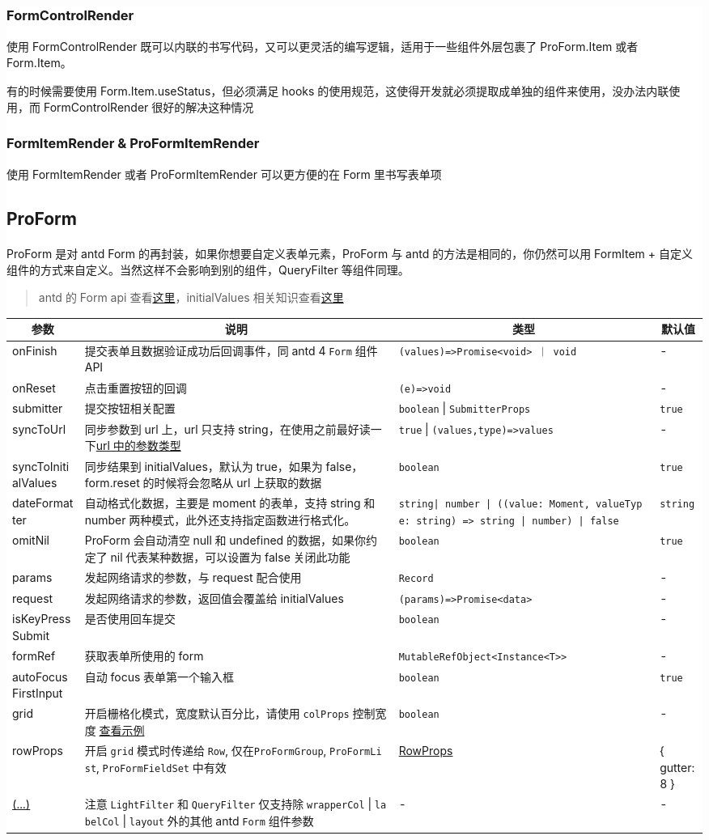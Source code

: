 ### FormControlRender

使用 FormControlRender 既可以内联的书写代码，又可以更灵活的编写逻辑，适用于一些组件外层包裹了 ProForm.Item 或者 Form.Item。

有的时候需要使用 Form.Item.useStatus，但必须满足 hooks 的使用规范，这使得开发就必须提取成单独的组件来使用，没办法内联使用，而 FormControlRender 很好的解决这种情况

<code src="../../../demos/form/form-control-render.tsx"></code>

### FormItemRender & ProFormItemRender

使用 FormItemRender 或者 ProFormItemRender 可以更方便的在 Form 里书写表单项

<code src="../../../demos/form/form-item-render.tsx"></code>

<code src="../../../demos/form/linkage-customization.tsx" debug></code>

<code src="../../../demos/form/pro-form-dependency.debug.tsx"  debug></code>

<code src="../../../demos/form/label-col.tsx" debug></code>

## ProForm

ProForm 是对 antd Form 的再封装，如果你想要自定义表单元素，ProForm 与 antd 的方法是相同的，你仍然可以用 FormItem + 自定义组件的方式来自定义。当然这样不会影响到别的组件，QueryFilter 等组件同理。

> antd 的 Form api 查看[这里](https://ant.design/components/form-cn/)，initialValues 相关知识查看[这里](https://procomponents.ant.design/docs/faq)

| 参数                                            | 说明                                                                                                                                           | 类型                                                                                   | 默认值        |
| ----------------------------------------------- | ---------------------------------------------------------------------------------------------------------------------------------------------- | -------------------------------------------------------------------------------------- | ------------- |
| onFinish                                        | 提交表单且数据验证成功后回调事件，同 antd 4 `Form` 组件 API                                                                                    | `(values)=>Promise<void> ｜ void`                                                      | -             |
| onReset                                         | 点击重置按钮的回调                                                                                                                             | `(e)=>void`                                                                            | -             |
| submitter                                       | 提交按钮相关配置                                                                                                                               | `boolean` \| `SubmitterProps`                                                          | `true`        |
| syncToUrl                                       | 同步参数到 url 上，url 只支持 string，在使用之前最好读一下[url 中的参数类型](https://developer.mozilla.org/en-US/docs/Web/API/URLSearchParams) | `true` \| `(values,type)=>values`                                                      | -             |
| syncToInitialValues                             | 同步结果到 initialValues，默认为 true，如果为 false，form.reset 的时候将会忽略从 url 上获取的数据                                              | `boolean`                                                                              | `true`        |
| dateFormatter                                   | 自动格式化数据，主要是 moment 的表单，支持 string 和 number 两种模式，此外还支持指定函数进行格式化。                                           | `string\| number \| ((value: Moment, valueType: string) => string \| number) \| false` | `string`      |
| omitNil                                         | ProForm 会自动清空 null 和 undefined 的数据，如果你约定了 nil 代表某种数据，可以设置为 false 关闭此功能                                        | `boolean`                                                                              | `true`        |
| params                                          | 发起网络请求的参数，与 request 配合使用                                                                                                        | `Record`                                                                               | -             |
| request                                         | 发起网络请求的参数，返回值会覆盖给 initialValues                                                                                               | `(params)=>Promise<data>`                                                              | -             |
| isKeyPressSubmit                                | 是否使用回车提交                                                                                                                               | `boolean`                                                                              | -             |
| formRef                                         | 获取表单所使用的 form                                                                                                                          | `MutableRefObject<Instance<T>>`                                                        | -             |
| autoFocusFirstInput                             | 自动 focus 表单第一个输入框                                                                                                                    | `boolean`                                                                              | `true`        |
| grid                                            | 开启栅格化模式，宽度默认百分比，请使用 `colProps` 控制宽度 [查看示例](/components/form#栅格化布局)                                             | `boolean`                                                                              | -             |
| rowProps                                        | 开启 `grid` 模式时传递给 `Row`, 仅在`ProFormGroup`, `ProFormList`, `ProFormFieldSet` 中有效                                                    | [RowProps](https://ant.design/components/grid/#Row)                                    | { gutter: 8 } |
| [(...)](https://ant.design/components/form-cn/) | 注意 `LightFilter` 和 `QueryFilter` 仅支持除 `wrapperCol` \| `labelCol` \| `layout` 外的其他 antd `Form` 组件参数                              | -                                                                                      | -             |

